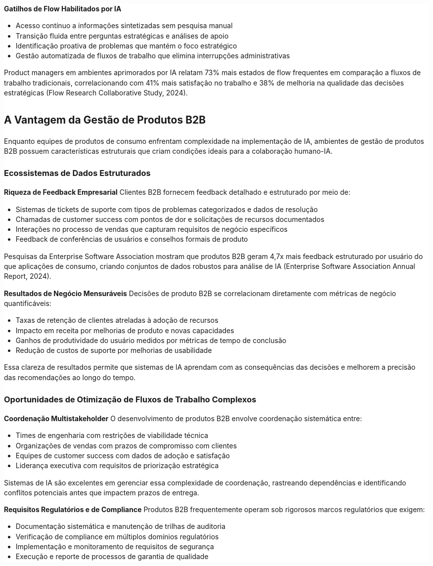 **Gatilhos de Flow Habilitados por IA**
- Acesso contínuo a informações sintetizadas sem pesquisa manual
- Transição fluida entre perguntas estratégicas e análises de apoio
- Identificação proativa de problemas que mantém o foco estratégico
- Gestão automatizada de fluxos de trabalho que elimina interrupções administrativas

Product managers em ambientes aprimorados por IA relatam 73% mais estados de flow frequentes em comparação a fluxos de trabalho tradicionais, correlacionando com 41% mais satisfação no trabalho e 38% de melhoria na qualidade das decisões estratégicas (Flow Research Collaborative Study, 2024).

## A Vantagem da Gestão de Produtos B2B

Enquanto equipes de produtos de consumo enfrentam complexidade na implementação de IA, ambientes de gestão de produtos B2B possuem características estruturais que criam condições ideais para a colaboração humano-IA.

### Ecossistemas de Dados Estruturados

**Riqueza de Feedback Empresarial**
Clientes B2B fornecem feedback detalhado e estruturado por meio de:
- Sistemas de tickets de suporte com tipos de problemas categorizados e dados de resolução
- Chamadas de customer success com pontos de dor e solicitações de recursos documentados
- Interações no processo de vendas que capturam requisitos de negócio específicos
- Feedback de conferências de usuários e conselhos formais de produto

Pesquisas da Enterprise Software Association mostram que produtos B2B geram 4,7x mais feedback estruturado por usuário do que aplicações de consumo, criando conjuntos de dados robustos para análise de IA (Enterprise Software Association Annual Report, 2024).

**Resultados de Negócio Mensuráveis**
Decisões de produto B2B se correlacionam diretamente com métricas de negócio quantificáveis:
- Taxas de retenção de clientes atreladas à adoção de recursos
- Impacto em receita por melhorias de produto e novas capacidades
- Ganhos de produtividade do usuário medidos por métricas de tempo de conclusão
- Redução de custos de suporte por melhorias de usabilidade

Essa clareza de resultados permite que sistemas de IA aprendam com as consequências das decisões e melhorem a precisão das recomendações ao longo do tempo.

### Oportunidades de Otimização de Fluxos de Trabalho Complexos

**Coordenação Multistakeholder**
O desenvolvimento de produtos B2B envolve coordenação sistemática entre:
- Times de engenharia com restrições de viabilidade técnica
- Organizações de vendas com prazos de compromisso com clientes
- Equipes de customer success com dados de adoção e satisfação
- Liderança executiva com requisitos de priorização estratégica

Sistemas de IA são excelentes em gerenciar essa complexidade de coordenação, rastreando dependências e identificando conflitos potenciais antes que impactem prazos de entrega.

**Requisitos Regulatórios e de Compliance**
Produtos B2B frequentemente operam sob rigorosos marcos regulatórios que exigem:
- Documentação sistemática e manutenção de trilhas de auditoria
- Verificação de compliance em múltiplos domínios regulatórios
- Implementação e monitoramento de requisitos de segurança
- Execução e reporte de processos de garantia de qualidade
